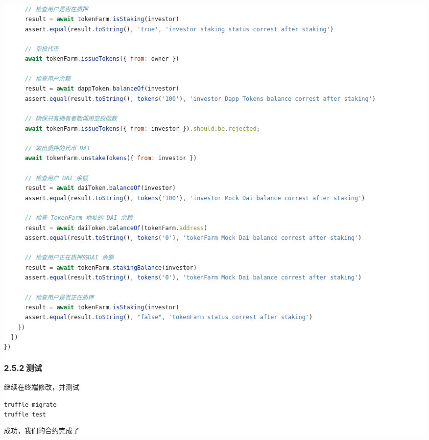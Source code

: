 ``` js
      // 检查用户是否在质押
      result = await tokenFarm.isStaking(investor)
      assert.equal(result.toString(), 'true', 'investor staking status correst after staking')

      // 空投代币
      await tokenFarm.issueTokens({ from: owner })

      // 检查用户余额
      result = await dappToken.balanceOf(investor)
      assert.equal(result.toString(), tokens('100'), 'investor Dapp Tokens balance correst after staking')

      // 确保只有拥有者能调用空投函数
      await tokenFarm.issueTokens({ from: investor }).should.be.rejected;

      // 取出质押的代币 DAI
      await tokenFarm.unstakeTokens({ from: investor })

      // 检查用户 DAI 余额
      result = await daiToken.balanceOf(investor)
      assert.equal(result.toString(), tokens('100'), 'investor Mock Dai balance correst after staking')

      // 检查 TokenFarm 地址的 DAI 余额
      result = await daiToken.balanceOf(tokenFarm.address)
      assert.equal(result.toString(), tokens('0'), 'tokenFarm Mock Dai balance correst after staking')

      // 检查用户正在质押的DAI 余额
      result = await tokenFarm.stakingBalance(investor)
      assert.equal(result.toString(), tokens('0'), 'tokenFarm Mock Dai balance correst after staking')

      // 检查用户是否正在质押
      result = await tokenFarm.isStaking(investor)
      assert.equal(result.toString(), "false", 'tokenFarm status correst after staking')
    })
  })
})
```



### 2.5.2 测试

继续在终端修改，并测试

``` bash
truffle migrate
truffle test
```

成功，我们的合约完成了
